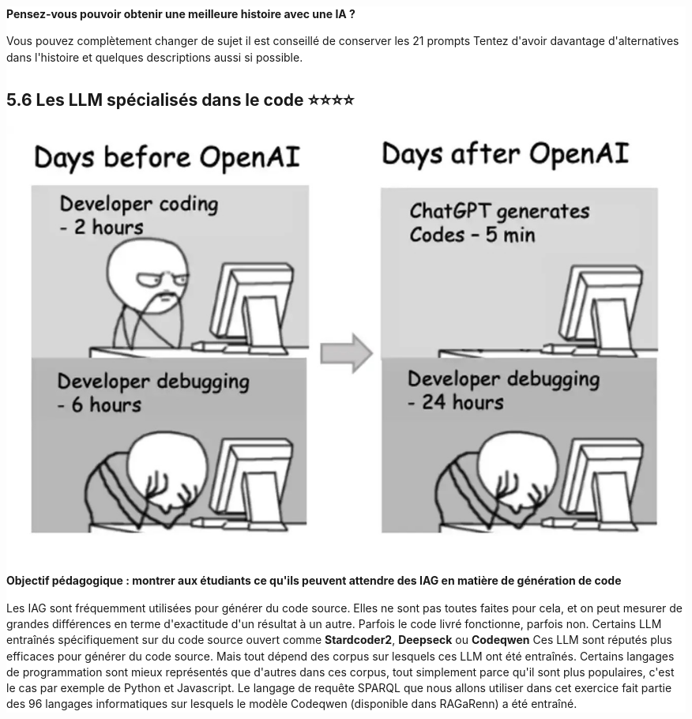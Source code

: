 **Pensez-vous pouvoir obtenir une meilleure histoire avec une IA ?** 

Vous pouvez complètement changer de sujet
il est conseillé de conserver les 21 prompts
Tentez d'avoir davantage d'alternatives dans l'histoire et quelques descriptions aussi si possible. 


## 5.6 Les LLM spécialisés dans le code ⭐⭐⭐⭐

![](images/debug.jpg)

**Objectif pédagogique : montrer aux étudiants ce qu'ils peuvent attendre des IAG en matière de génération de code**

Les IAG sont fréquemment utilisées pour générer du code source. Elles ne
sont pas toutes faites pour cela, et on peut mesurer de grandes
différences en terme d'exactitude d'un résultat à un autre. Parfois le
code livré fonctionne, parfois non. 
Certains LLM entraînés spécifiquement sur du code source ouvert comme **Stardcoder2**, **Deepseck** ou **Codeqwen**
Ces LLM sont réputés plus efficaces pour générer du code source. 
Mais tout dépend des corpus sur lesquels ces LLM ont été entraînés. 
Certains langages de programmation sont mieux représentés que d'autres dans ces corpus, tout simplement parce qu'il sont plus populaires, c'est le cas par exemple de Python et Javascript.
Le langage de requête SPARQL que nous allons utiliser dans cet exercice fait partie des 96 langages informatiques sur lesquels le modèle Codeqwen (disponible dans RAGaRenn) a été entraîné. 
